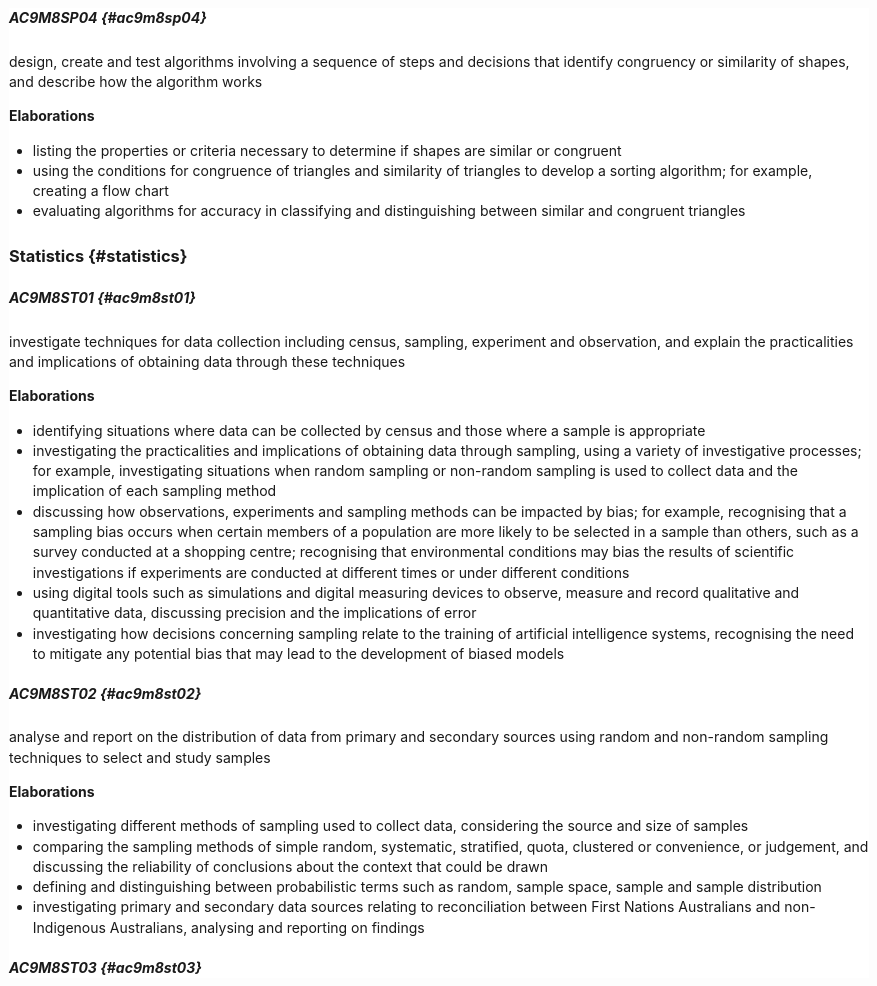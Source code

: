 ##### AC9M8SP04 {#ac9m8sp04}

design, create and test algorithms involving a sequence of steps and decisions that identify congruency or similarity of shapes, and describe how the algorithm works

**Elaborations**
*  listing the properties or criteria necessary to determine if shapes are similar or congruent
*  using the conditions for congruence of triangles and similarity of triangles to develop a sorting algorithm; for example, creating a flow chart
*  evaluating algorithms for accuracy in classifying and distinguishing between similar and congruent triangles

### Statistics {#statistics}

##### AC9M8ST01 {#ac9m8st01}

investigate techniques for data collection including census, sampling, experiment and observation, and explain the practicalities and implications of obtaining data through these techniques

**Elaborations**
*  identifying situations where data can be collected by census and those where a sample is appropriate
*  investigating the practicalities and implications of obtaining data through sampling, using a variety of investigative processes; for example, investigating situations when random sampling or non-random sampling  is used to collect data and the implication of each sampling method
*  discussing how observations, experiments and sampling methods can be impacted by bias; for example, recognising that a sampling bias occurs when certain members of a population are more likely to be selected in a sample than others, such as a survey conducted at a shopping centre; recognising that environmental conditions may bias the results of scientific investigations if experiments are conducted at different times or under different conditions
*  using digital tools such as simulations and digital measuring devices to observe, measure and record qualitative and quantitative data, discussing precision and the implications of error
*  investigating how decisions concerning sampling relate to the training of artificial intelligence  systems, recognising the need to mitigate any potential bias that may lead to the development of biased models

##### AC9M8ST02 {#ac9m8st02}

analyse and report on the distribution of data from primary and secondary sources using random and non-random sampling techniques to select and study samples

**Elaborations**
*  investigating different methods of sampling used to collect data, considering the source and size of samples
*  comparing the sampling methods of simple random, systematic, stratified, quota, clustered or convenience, or judgement, and discussing the reliability of conclusions about the context that could be drawn
*  defining and distinguishing between probabilistic terms such as random, sample space, sample and sample distribution
*  investigating primary and secondary data sources relating to reconciliation between First Nations Australians and non-Indigenous Australians, analysing and reporting on findings

##### AC9M8ST03 {#ac9m8st03}
